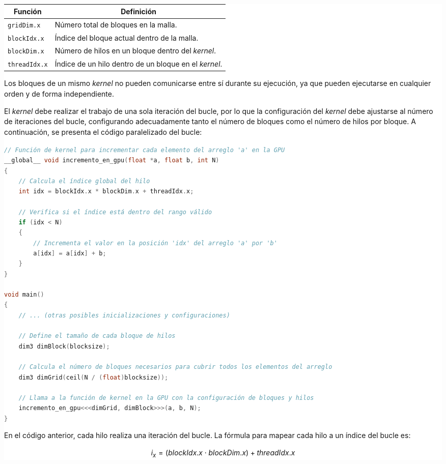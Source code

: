 | Función       | Definición                                            |
| ------------- | ----------------------------------------------------- |
| `gridDim.x`   | Número total de bloques en la malla.                  |
| `blockIdx.x`  | Índice del bloque actual dentro de la malla.          |
| `blockDim.x`  | Número de hilos en un bloque dentro del _kernel_.     |
| `threadIdx.x` | Índice de un hilo dentro de un bloque en el _kernel_. |

Los bloques de un mismo _kernel_ no pueden comunicarse entre sí durante su ejecución, ya
que pueden ejecutarse en cualquier orden y de forma independiente.

El _kernel_ debe realizar el trabajo de una sola iteración del bucle, por lo que la
configuración del _kernel_ debe ajustarse al número de iteraciones del bucle,
configurando adecuadamente tanto el número de bloques como el número de hilos por bloque.
A continuación, se presenta el código paralelizado del bucle:

```c
// Función de kernel para incrementar cada elemento del arreglo 'a' en la GPU
__global__ void incremento_en_gpu(float *a, float b, int N)
{
    // Calcula el índice global del hilo
    int idx = blockIdx.x * blockDim.x + threadIdx.x;

    // Verifica si el índice está dentro del rango válido
    if (idx < N)
    {
        // Incrementa el valor en la posición 'idx' del arreglo 'a' por 'b'
        a[idx] = a[idx] + b;
    }
}

void main()
{
    // ... (otras posibles inicializaciones y configuraciones)

    // Define el tamaño de cada bloque de hilos
    dim3 dimBlock(blocksize);

    // Calcula el número de bloques necesarios para cubrir todos los elementos del arreglo
    dim3 dimGrid(ceil(N / (float)blocksize));

    // Llama a la función de kernel en la GPU con la configuración de bloques y hilos
    incremento_en_gpu<<<dimGrid, dimBlock>>>(a, b, N);
}
```

En el código anterior, cada hilo realiza una iteración del bucle. La fórmula para mapear
cada hilo a un índice del bucle es:

$$
i_{x} = (blockIdx.x \cdot blockDim.x) + threadIdx.x
$$
